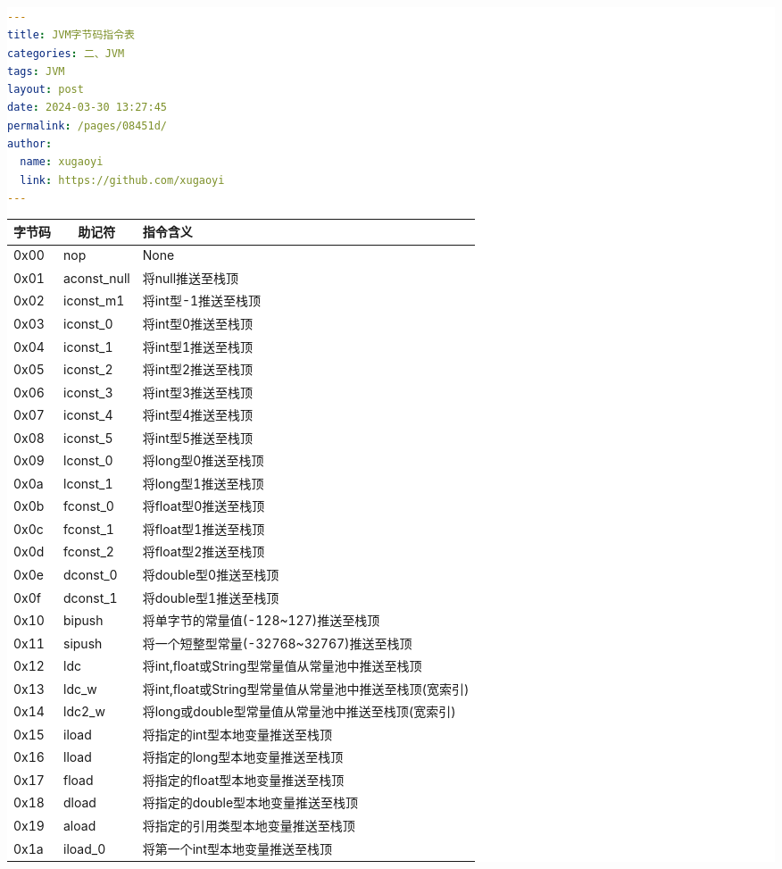 ```yaml
---
title: JVM字节码指令表
categories: 二、JVM
tags: JVM
layout: post
date: 2024-03-30 13:27:45
permalink: /pages/08451d/
author: 
  name: xugaoyi
  link: https://github.com/xugaoyi
---
```




| 字节码 | 助记符          | 指令含义                                                     |
| :----- | --------------- | :----------------------------------------------------------- |
| 0x00   | nop             | None                                                         |
| 0x01   | aconst_null     | 将null推送至栈顶                                             |
| 0x02   | iconst_m1       | 将int型-1推送至栈顶                                          |
| 0x03   | iconst_0        | 将int型0推送至栈顶                                           |
| 0x04   | iconst_1        | 将int型1推送至栈顶                                           |
| 0x05   | iconst_2        | 将int型2推送至栈顶                                           |
| 0x06   | iconst_3        | 将int型3推送至栈顶                                           |
| 0x07   | iconst_4        | 将int型4推送至栈顶                                           |
| 0x08   | iconst_5        | 将int型5推送至栈顶                                           |
| 0x09   | lconst_0        | 将long型0推送至栈顶                                          |
| 0x0a   | lconst_1        | 将long型1推送至栈顶                                          |
| 0x0b   | fconst_0        | 将float型0推送至栈顶                                         |
| 0x0c   | fconst_1        | 将float型1推送至栈顶                                         |
| 0x0d   | fconst_2        | 将float型2推送至栈顶                                         |
| 0x0e   | dconst_0        | 将double型0推送至栈顶                                        |
| 0x0f   | dconst_1        | 将double型1推送至栈顶                                        |
| 0x10   | bipush          | 将单字节的常量值(-128~127)推送至栈顶                         |
| 0x11   | sipush          | 将一个短整型常量(-32768~32767)推送至栈顶                     |
| 0x12   | ldc             | 将int,float或String型常量值从常量池中推送至栈顶              |
| 0x13   | ldc_w           | 将int,float或String型常量值从常量池中推送至栈顶(宽索引)      |
| 0x14   | ldc2_w          | 将long或double型常量值从常量池中推送至栈顶(宽索引)           |
| 0x15   | iload           | 将指定的int型本地变量推送至栈顶                              |
| 0x16   | lload           | 将指定的long型本地变量推送至栈顶                             |
| 0x17   | fload           | 将指定的float型本地变量推送至栈顶                            |
| 0x18   | dload           | 将指定的double型本地变量推送至栈顶                           |
| 0x19   | aload           | 将指定的引用类型本地变量推送至栈顶                           |
| 0x1a   | iload_0         | 将第一个int型本地变量推送至栈顶                              |